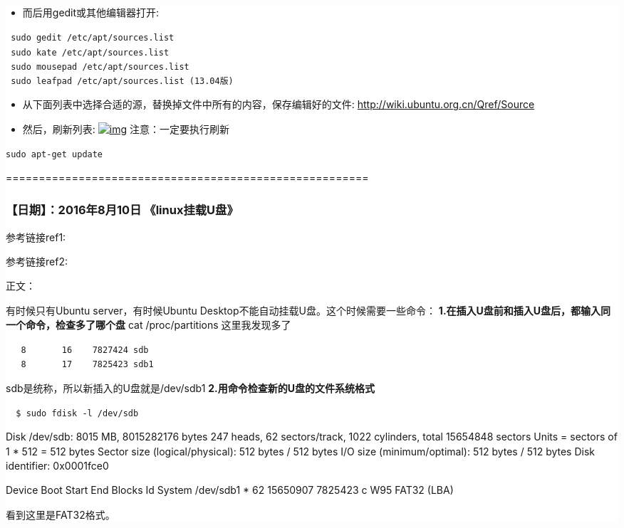 - 而后用gedit或其他编辑器打开:

```
 sudo gedit /etc/apt/sources.list
 sudo kate /etc/apt/sources.list  
 sudo mousepad /etc/apt/sources.list
 sudo leafpad /etc/apt/sources.list (13.04版)
```

- 从下面列表中选择合适的源，替换掉文件中所有的内容，保存编辑好的文件: http://wiki.ubuntu.org.cn/Qref/Source



- 然后，刷新列表:  [![img](http://wiki.ubuntu.org.cn/images/thumb/5/51/Attention_niels_epting.svg/18px-Attention_niels_epting.svg.png)](http://wiki.ubuntu.org.cn/File:Attention_niels_epting.svg) 注意：一定要执行刷新

```
sudo apt-get update
```

=======================================================

### 【日期】：2016年8月10日 《linux挂载U盘》

参考链接ref1:

参考链接ref2:

正文：

有时候只有Ubuntu server，有时候Ubuntu Desktop不能自动挂载U盘。这个时候需要一些命令：
**1.在插入U盘前和插入U盘后，都输入同一个命令，检查多了哪个盘**
 cat /proc/partitions
 这里我发现多了

```
   8       16    7827424 sdb
   8       17    7825423 sdb1
```


 sdb是统称，所以新插入的U盘就是/dev/sdb1
**2.用命令检查新的U盘的文件系统格式**

```
  $ sudo fdisk -l /dev/sdb
```


 Disk /dev/sdb: 8015 MB, 8015282176 bytes
 247 heads, 62 sectors/track, 1022 cylinders, total 15654848 sectors
 Units = sectors of 1 * 512 = 512 bytes
 Sector size (logical/physical): 512 bytes / 512 bytes
 I/O size (minimum/optimal): 512 bytes / 512 bytes
 Disk identifier: 0x0001fce0

  Device Boot   Start     End   Blocks  Id System
/dev/sdb1  *     62  15650907   7825423  c W95 FAT32 (LBA)

 看到这里是FAT32格式。
